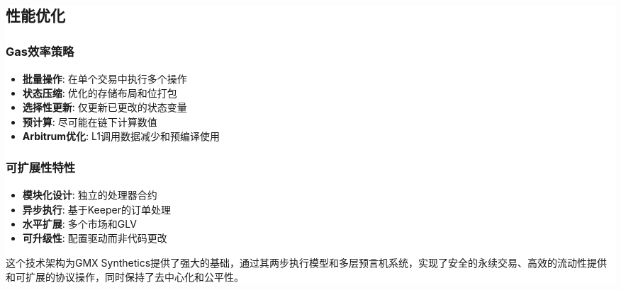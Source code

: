 ```mermaid
```

## 性能优化

### Gas效率策略
- **批量操作**: 在单个交易中执行多个操作
- **状态压缩**: 优化的存储布局和位打包
- **选择性更新**: 仅更新已更改的状态变量
- **预计算**: 尽可能在链下计算数值
- **Arbitrum优化**: L1调用数据减少和预编译使用

### 可扩展性特性
- **模块化设计**: 独立的处理器合约
- **异步执行**: 基于Keeper的订单处理
- **水平扩展**: 多个市场和GLV
- **可升级性**: 配置驱动而非代码更改

这个技术架构为GMX Synthetics提供了强大的基础，通过其两步执行模型和多层预言机系统，实现了安全的永续交易、高效的流动性提供和可扩展的协议操作，同时保持了去中心化和公平性。